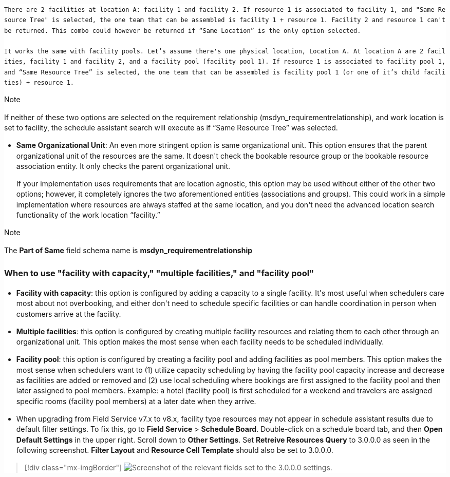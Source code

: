     There are 2 facilities at location A: facility 1 and facility 2. If resource 1 is associated to facility 1, and "Same Resource Tree" is selected, the one team that can be assembled is facility 1 + resource 1. Facility 2 and resource 1 can't be returned. This combo could however be returned if “Same Location” is the only option selected. 

    It works the same with facility pools. Let’s assume there's one physical location, Location A. At location A are 2 facilities, facility 1 and facility 2, and a facility pool (facility pool 1). If resource 1 is associated to facility pool 1, and “Same Resource Tree” is selected, the one team that can be assembled is facility pool 1 (or one of it’s child facilities) + resource 1. 
   
 > [!Note]
 > If neither of these two options are selected on the requirement relationship (msdyn_requirementrelationship), and work location is set to facility, the schedule assistant search will execute as if “Same Resource Tree” was selected. 

  - **Same Organizational Unit**: An even more stringent option is same organizational unit. This option ensures that the parent organizational unit of the resources are the same. It doesn't check the bookable resource group or the bookable resource association entity. It only checks the parent organizational unit.

    If your implementation uses requirements that are location agnostic, this option may be used without either of the other two options; however, it completely ignores the two aforementioned entities (associations and groups). This could work in a simple implementation where resources are always staffed at the same location, and you don't need the advanced location search functionality of the work location “facility.”

> [!Note]
> The **Part of Same** field schema name is **msdyn_requirementrelationship**

### When to use "facility with capacity," "multiple facilities," and "facility pool"

- **Facility with capacity**: this option is configured by adding a capacity to a single facility. It's most useful when schedulers care most about not overbooking, and either don't need to schedule specific facilities or can handle coordination in person when customers arrive at the facility.

- **Multiple facilities**: this option is configured by creating multiple facility resources and relating them to each other through an organizational unit. This option makes the most sense when each facility needs to be scheduled individually.  

- **Facility pool**: this option is configured by creating a facility pool and adding facilities as pool members. This option makes the most sense when schedulers want to (1) utilize capacity scheduling by having the facility pool capacity increase and decrease as facilities are added or removed and (2) use local scheduling where bookings are first assigned to the facility pool and then later assigned to pool members. Example: a hotel (facility pool) is first scheduled for a weekend and travelers are assigned specific rooms (facility pool members) at a later date when they arrive. 

- When upgrading from Field Service v7.x to v8.x, facility type resources may not appear in schedule assistant results due to default filter settings. To fix this, go to **Field Service** > **Schedule Board**. Double-click on a schedule board tab, and then **Open Default Settings** in the upper right. Scroll down to **Other Settings**. Set **Retreive Resources Query** to 3.0.0.0 as seen in the following screenshot. **Filter Layout** and **Resource Cell Template** should also be set to 3.0.0.0.
> [!div class="mx-imgBorder"]
> ![Screenshot of the relevant fields set to the 3.0.0.0 settings.](../../field-service/media/scheduling-schedule-board-tab-settings-resource-query.png)
